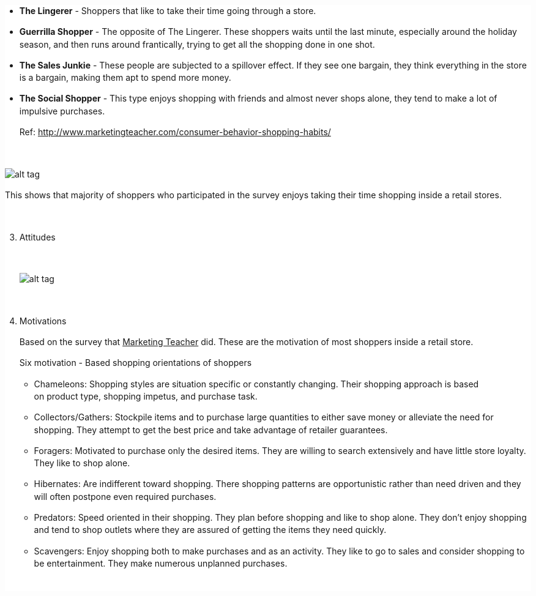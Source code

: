    - **The Lingerer** - Shoppers that like to take their time going through a store.

   - **Guerrilla Shopper** - The opposite of The Lingerer. These shoppers waits until the last minute, especially around the holiday season, and then runs around frantically, trying to get all the shopping done in one shot.

   - **The Sales Junkie** - These people are subjected to a spillover effect. If they see one bargain, they think everything in the store is a bargain, making them apt to spend more money.

   - **The Social Shopper** - This type enjoys shopping with friends and almost never shops alone, they tend to make a lot of impulsive purchases.

     Ref: http://www.marketingteacher.com/consumer-behavior-shopping-habits/

   ​

   ![alt tag](http://i67.tinypic.com/27yzbzd.jpg)

   This shows that majority of shoppers who participated in the survey enjoys taking their time shopping inside a retail stores. 

   ​


3. Attitudes

   ​

   ![alt tag](http://i63.tinypic.com/2pop2m9.jpg)

   ​

4. Motivations

   Based on the survey that [Marketing Teacher](http://www.marketingteacher.com/consumer-behavior-shopping-habits/) did. These are the motivation of most shoppers inside a retail store.

   Six motivation - Based shopping orientations of shoppers

   - Chameleons: Shopping styles are situation specific or constantly changing. Their shopping approach is based on product type, shopping impetus, and purchase task.

   - Collectors/Gathers: Stockpile items and to purchase large quantities to either save money or alleviate the need for shopping. They attempt to get the best price and take advantage of retailer guarantees.

   - Foragers: Motivated to purchase only the desired items. They are willing to search extensively and have little store loyalty. They like to shop alone.

   - Hibernates: Are indifferent toward shopping. There shopping patterns are opportunistic rather than need driven and they will often postpone even required purchases.

   - Predators: Speed oriented in their shopping. They plan before shopping and like to shop alone. They don’t enjoy shopping and tend to shop outlets where they are assured of getting the items they need quickly.

   - Scavengers: Enjoy shopping both to make purchases and as an activity. They like to go to sales and consider shopping to be entertainment. They make numerous unplanned purchases.

     ​
